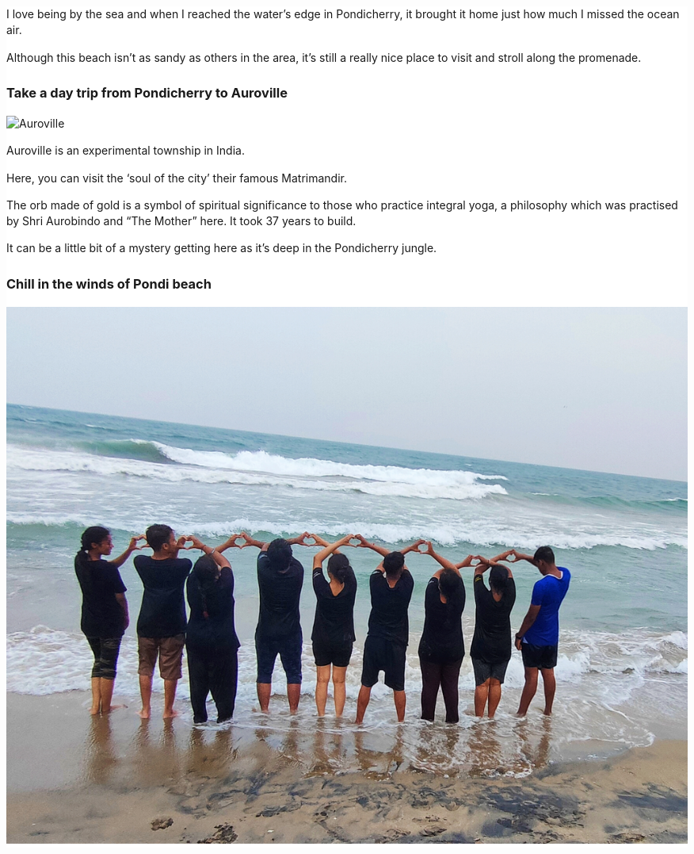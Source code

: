 
I love being by the sea and when I reached the water’s edge in Pondicherry, it brought it home just how much I missed the ocean air.

Although this beach isn’t as sandy as others in the area, it’s still a really nice place to visit and stroll along the promenade.


### Take a day trip from Pondicherry to Auroville

![Auroville](/images/pondicherry/auroville.jpeg)

Auroville is an experimental township in India.

Here, you can visit the ‘soul of the city’ their famous Matrimandir.

The orb made of gold is a symbol of spiritual significance to those who practice integral yoga, a philosophy which was practised by Shri Aurobindo and “The Mother” here. It took 37 years to build.

It can be a little bit of a mystery getting here as it’s deep in the Pondicherry jungle.

### Chill in the winds of Pondi beach

![Pondi Beach](/images/pondicherry/rock_beach.jpeg)
